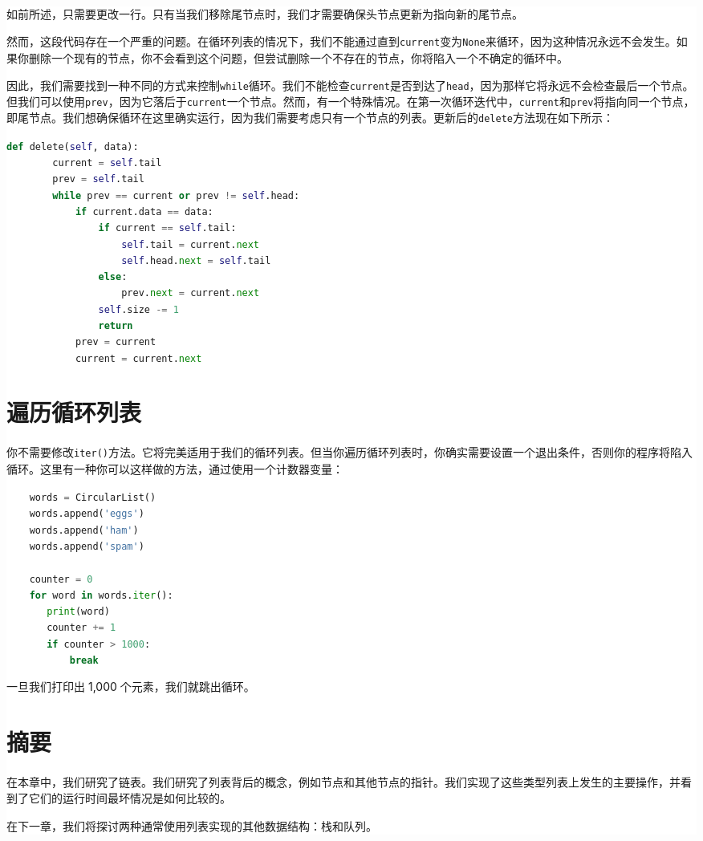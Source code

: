 如前所述，只需要更改一行。只有当我们移除尾节点时，我们才需要确保头节点更新为指向新的尾节点。

然而，这段代码存在一个严重的问题。在循环列表的情况下，我们不能通过直到`current`变为`None`来循环，因为这种情况永远不会发生。如果你删除一个现有的节点，你不会看到这个问题，但尝试删除一个不存在的节点，你将陷入一个不确定的循环中。

因此，我们需要找到一种不同的方式来控制`while`循环。我们不能检查`current`是否到达了`head`，因为那样它将永远不会检查最后一个节点。但我们可以使用`prev`，因为它落后于`current`一个节点。然而，有一个特殊情况。在第一次循环迭代中，`current`和`prev`将指向同一个节点，即尾节点。我们想确保循环在这里确实运行，因为我们需要考虑只有一个节点的列表。更新后的`delete`方法现在如下所示：

```py
def delete(self, data): 
        current = self.tail 
        prev = self.tail 
        while prev == current or prev != self.head: 
            if current.data == data: 
                if current == self.tail: 
                    self.tail = current.next 
                    self.head.next = self.tail 
                else: 
                    prev.next = current.next 
                self.size -= 1 
                return 
            prev = current 
            current = current.next 

```

# 遍历循环列表

你不需要修改`iter()`方法。它将完美适用于我们的循环列表。但当你遍历循环列表时，你确实需要设置一个退出条件，否则你的程序将陷入循环。这里有一种你可以这样做的方法，通过使用一个计数器变量：

```py
    words = CircularList() 
    words.append('eggs') 
    words.append('ham') 
    words.append('spam') 

    counter = 0 
    for word in words.iter(): 
       print(word) 
       counter += 1 
       if counter > 1000: 
           break 

```

一旦我们打印出 1,000 个元素，我们就跳出循环。

# 摘要

在本章中，我们研究了链表。我们研究了列表背后的概念，例如节点和其他节点的指针。我们实现了这些类型列表上发生的主要操作，并看到了它们的运行时间最坏情况是如何比较的。

在下一章，我们将探讨两种通常使用列表实现的其他数据结构：栈和队列。
